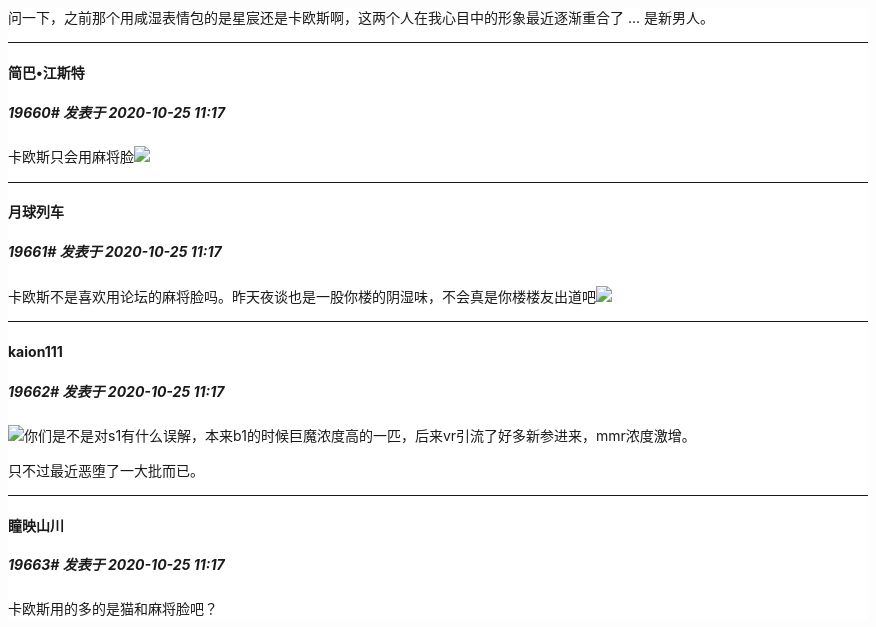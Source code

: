 问一下，之前那个用咸湿表情包的是星宸还是卡欧斯啊，这两个人在我心目中的形象最近逐渐重合了 ...</blockquote>
是新男人。







-----

####  简巴•江斯特  
##### 19660#       发表于 2020-10-25 11:17




卡欧斯只会用麻将脸<img src="https://static.saraba1st.com/image/smiley/face2017/037.png" referrerpolicy="no-referrer">







-----

####  月球列车  
##### 19661#       发表于 2020-10-25 11:17




卡欧斯不是喜欢用论坛的麻将脸吗。昨天夜谈也是一股你楼的阴湿味，不会真是你楼楼友出道吧<img src="https://static.saraba1st.com/image/smiley/face2017/066.png" referrerpolicy="no-referrer">







-----

####  kaion111  
##### 19662#       发表于 2020-10-25 11:17



<img src="https://static.saraba1st.com/image/smiley/face2017/067.png" referrerpolicy="no-referrer">你们是不是对s1有什么误解，本来b1的时候巨魔浓度高的一匹，后来vr引流了好多新参进来，mmr浓度激增。

只不过最近恶堕了一大批而已。







-----

####  瞳映山川  
##### 19663#       发表于 2020-10-25 11:17




卡欧斯用的多的是猫和麻将脸吧？
